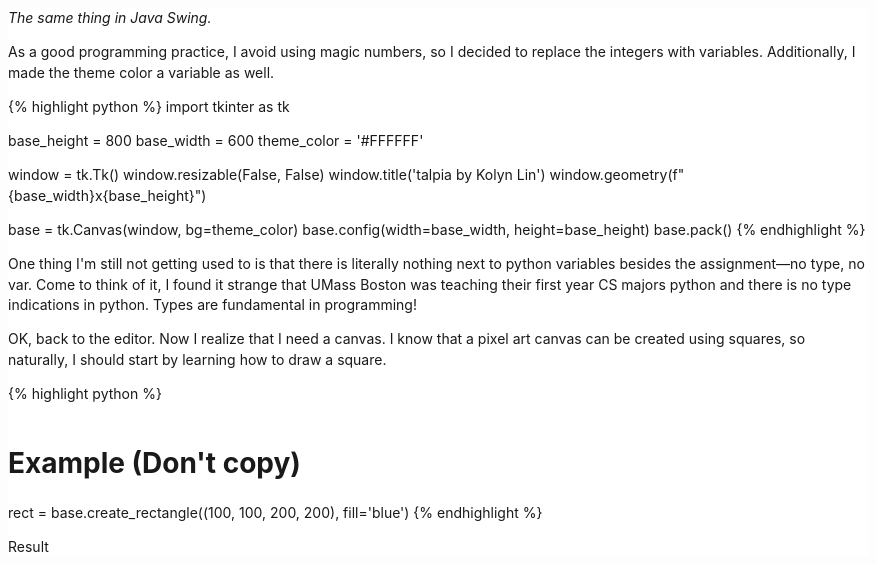 
*The same thing in Java Swing.*


As a good programming practice, I avoid using magic numbers, so I decided to replace the integers with variables. Additionally, I made the theme color a variable as well.


{% highlight python %}
import tkinter as tk

base_height = 800
base_width = 600
theme_color = '#FFFFFF'

window = tk.Tk()
window.resizable(False, False)
window.title('talpia by Kolyn Lin')
window.geometry(f"{base_width}x{base_height}")

base = tk.Canvas(window, bg=theme_color)
base.config(width=base_width, height=base_height)
base.pack()
{% endhighlight %}


One thing I'm still not getting used to is that there is literally nothing next to python variables besides the assignment—no type, no var. Come to think of it, I found it strange that UMass Boston was teaching their first year CS majors python and there is no type indications in python. Types are fundamental in programming!

OK, back to the editor. Now I realize that I need a canvas. I know that a pixel art canvas can be created using squares, so naturally, I should start by learning how to draw a square.


{% highlight python %}
# Example (Don't copy)
rect = base.create_rectangle((100, 100, 200, 200), fill='blue')
{% endhighlight %}


Result

